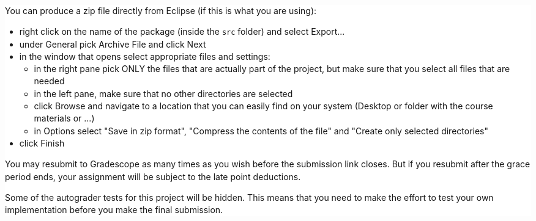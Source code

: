 You can produce a zip file directly from Eclipse (if this is what you are using):
 -  right click on the name of the package (inside the `src` folder) and select Export...
 -  under General pick Archive File and click Next
 -  in the window that opens select appropriate files and settings:
	 -  in the right pane pick ONLY the files that are actually part of the project,
		but make sure that you select all files that are needed
	 -  in the left pane, make sure that no other directories are selected
	 -  click Browse and navigate to a location that you can easily find on your system (Desktop or folder with the course materials or ...)
	 -  in Options select "Save in zip format", "Compress the contents of the file" and "Create only selected directories"
 -  click Finish

You may resubmit to Gradescope as many times as you wish before the submission link closes. But if you resubmit
after the grace period ends, your assignment will be subject to the late point deductions.

Some of the autograder tests for this project will be hidden. This means that you need to make the effort
to test your own implementation before you make the final submission.



</div> </div></div>



</main>
